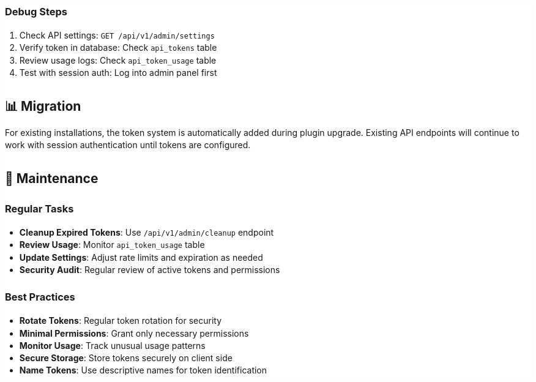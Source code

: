 ### Debug Steps
1. Check API settings: `GET /api/v1/admin/settings`
2. Verify token in database: Check `api_tokens` table
3. Review usage logs: Check `api_token_usage` table
4. Test with session auth: Log into admin panel first

## 📊 Migration

For existing installations, the token system is automatically added during plugin upgrade. Existing API endpoints will continue to work with session authentication until tokens are configured.

## 🔄 Maintenance

### Regular Tasks
- **Cleanup Expired Tokens**: Use `/api/v1/admin/cleanup` endpoint
- **Review Usage**: Monitor `api_token_usage` table
- **Update Settings**: Adjust rate limits and expiration as needed
- **Security Audit**: Regular review of active tokens and permissions

### Best Practices
- **Rotate Tokens**: Regular token rotation for security
- **Minimal Permissions**: Grant only necessary permissions
- **Monitor Usage**: Track unusual usage patterns
- **Secure Storage**: Store tokens securely on client side
- **Name Tokens**: Use descriptive names for token identification